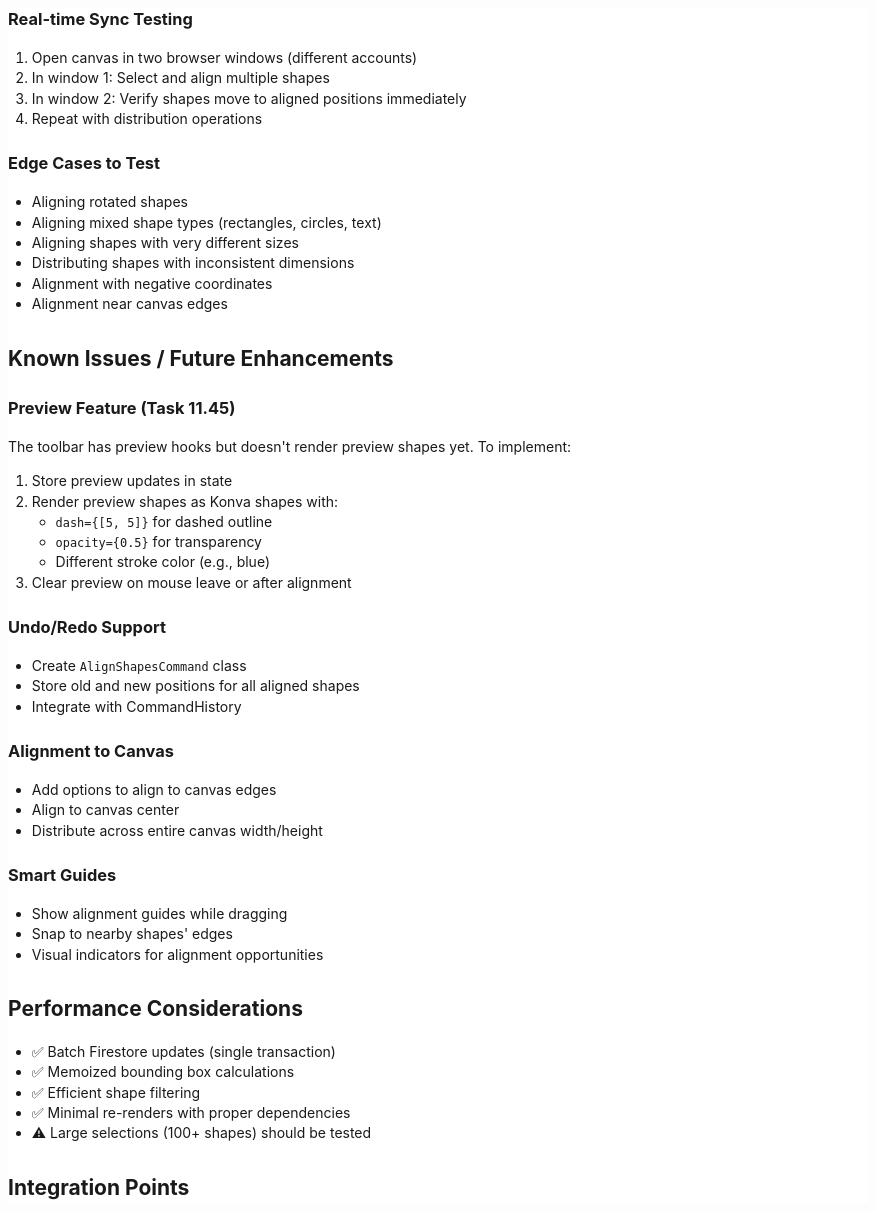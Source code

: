 ### Real-time Sync Testing
1. Open canvas in two browser windows (different accounts)
2. In window 1: Select and align multiple shapes
3. In window 2: Verify shapes move to aligned positions immediately
4. Repeat with distribution operations

### Edge Cases to Test
- Aligning rotated shapes
- Aligning mixed shape types (rectangles, circles, text)
- Aligning shapes with very different sizes
- Distributing shapes with inconsistent dimensions
- Alignment with negative coordinates
- Alignment near canvas edges

## Known Issues / Future Enhancements

### Preview Feature (Task 11.45)
The toolbar has preview hooks but doesn't render preview shapes yet. To implement:
1. Store preview updates in state
2. Render preview shapes as Konva shapes with:
   - `dash={[5, 5]}` for dashed outline
   - `opacity={0.5}` for transparency
   - Different stroke color (e.g., blue)
3. Clear preview on mouse leave or after alignment

### Undo/Redo Support
- Create `AlignShapesCommand` class
- Store old and new positions for all aligned shapes
- Integrate with CommandHistory

### Alignment to Canvas
- Add options to align to canvas edges
- Align to canvas center
- Distribute across entire canvas width/height

### Smart Guides
- Show alignment guides while dragging
- Snap to nearby shapes' edges
- Visual indicators for alignment opportunities

## Performance Considerations

- ✅ Batch Firestore updates (single transaction)
- ✅ Memoized bounding box calculations
- ✅ Efficient shape filtering
- ✅ Minimal re-renders with proper dependencies
- ⚠️ Large selections (100+ shapes) should be tested

## Integration Points
